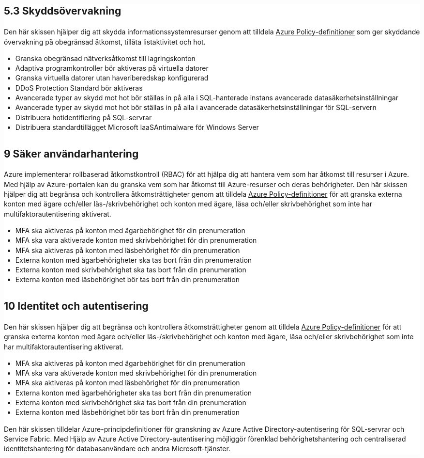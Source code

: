 ## <a name="53-protective-monitoring"></a>5.3 Skyddsövervakning

Den här skissen hjälper dig att skydda informationssystemresurser genom att tilldela [Azure Policy-definitioner](../../../policy/overview.md) som ger skyddande övervakning på obegränsad åtkomst, tillåta listaktivitet och hot.

- Granska obegränsad nätverksåtkomst till lagringskonton
- Adaptiva programkontroller bör aktiveras på virtuella datorer
- Granska virtuella datorer utan haveriberedskap konfigurerad
- DDoS Protection Standard bör aktiveras
- Avancerade typer av skydd mot hot bör ställas in på alla i SQL-hanterade instans avancerade datasäkerhetsinställningar
- Avancerade typer av skydd mot hot bör ställas in på alla i avancerade datasäkerhetsinställningar för SQL-servern
- Distribuera hotidentifiering på SQL-servrar
- Distribuera standardtillägget Microsoft IaaSAntimalware för Windows Server

## <a name="9-secure-user-management"></a>9 Säker användarhantering 

Azure implementerar rollbaserad åtkomstkontroll (RBAC) för att hjälpa dig att hantera vem som har åtkomst till resurser i Azure. Med hjälp av Azure-portalen kan du granska vem som har åtkomst till Azure-resurser och deras behörigheter. Den här skissen hjälper dig att begränsa och kontrollera åtkomsträttigheter genom att tilldela [Azure Policy-definitioner](../../../policy/overview.md) för att granska externa konton med ägare och/eller läs-/skrivbehörighet och konton med ägare, läsa och/eller skrivbehörighet som inte har multifaktorautentisering aktiverat.

- MFA ska aktiveras på konton med ägarbehörighet för din prenumeration
- MFA ska vara aktiverade konton med skrivbehörighet för din prenumeration
- MFA ska aktiveras på konton med läsbehörighet för din prenumeration
- Externa konton med ägarbehörigheter ska tas bort från din prenumeration
- Externa konton med skrivbehörighet ska tas bort från din prenumeration
- Externa konton med läsbehörighet bör tas bort från din prenumeration

## <a name="10-identity-and-authentication"></a>10 Identitet och autentisering

Den här skissen hjälper dig att begränsa och kontrollera åtkomsträttigheter genom att tilldela [Azure Policy-definitioner](../../../policy/overview.md) för att granska externa konton med ägare och/eller läs-/skrivbehörighet och konton med ägare, läsa och/eller skrivbehörighet som inte har multifaktorautentisering aktiverat.

- MFA ska aktiveras på konton med ägarbehörighet för din prenumeration
- MFA ska vara aktiverade konton med skrivbehörighet för din prenumeration
- MFA ska aktiveras på konton med läsbehörighet för din prenumeration
- Externa konton med ägarbehörigheter ska tas bort från din prenumeration
- Externa konton med skrivbehörighet ska tas bort från din prenumeration
- Externa konton med läsbehörighet bör tas bort från din prenumeration

Den här skissen tilldelar Azure-principdefinitioner för granskning av Azure Active Directory-autentisering för SQL-servrar och Service Fabric. Med Hjälp av Azure Active Directory-autentisering möjliggör förenklad behörighetshantering och centraliserad identitetshantering för databasanvändare och andra Microsoft-tjänster.
